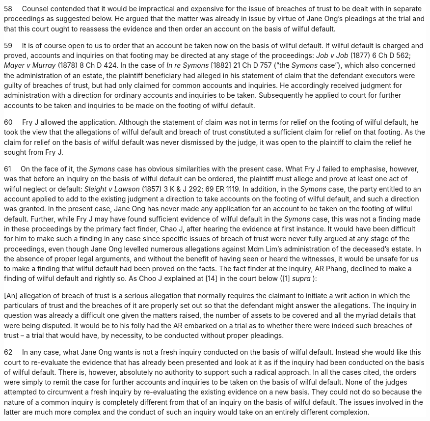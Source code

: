 58     Counsel contended that it would be impractical and expensive for the issue of breaches of trust to be dealt with in separate proceedings as suggested below. He argued that the matter was already in issue by virtue of Jane Ong’s pleadings at the trial and that this court ought to reassess the evidence and then order an account on the basis of wilful default. 

59     It is of course open to us to order that an account be taken now on the basis of wilful default. If wilful default is charged and proved, accounts and inquiries on that footing may be directed at any stage of the proceedings: _Job v Job_ (1877) 6 Ch D 562; _Mayer v Murray_ (1878) 8 Ch D 424. In the case of _In re Symons_ [1882] 21 Ch D 757 (“the _Symons_ case”), which also concerned the administration of an estate, the plaintiff beneficiary had alleged in his statement of claim that the defendant executors were guilty of breaches of trust, but had only claimed for common accounts and inquiries. He accordingly received judgment for administration with a direction for ordinary accounts and inquiries to be taken. Subsequently he applied to court for further accounts to be taken and inquiries to be made on the footing of wilful default. 


60     Fry J allowed the application. Although the statement of claim was not in terms for relief on the footing of wilful default, he took the view that the allegations of wilful default and breach of trust constituted a sufficient claim for relief on that footing. As the claim for relief on the basis of wilful default was never dismissed by the judge, it was open to the plaintiff to claim the relief he sought from Fry J. 

61     On the face of it, the _Symons_ case has obvious similarities with the present case. What Fry J failed to emphasise, however, was that before an inquiry on the basis of wilful default can be ordered, the plaintiff must allege and prove at least one act of wilful neglect or default: _Sleight v Lawson_ (1857) 3 K & J 292; 69 ER 1119. In addition, in the _Symons_ case, the party entitled to an account applied to add to the existing judgment a direction to take accounts on the footing of wilful default, and such a direction was granted. In the present case, Jane Ong has never made any application for an account to be taken on the footing of wilful default. Further, while Fry J may have found sufficient evidence of wilful default in the _Symons_ case, this was not a finding made in these proceedings by the primary fact finder, Chao J, after hearing the evidence at first instance. It would have been difficult for him to make such a finding in any case since specific issues of breach of trust were never fully argued at any stage of the proceedings, even though Jane Ong levelled numerous allegations against Mdm Lim’s administration of the deceased’s estate. In the absence of proper legal arguments, and without the benefit of having seen or heard the witnesses, it would be unsafe for us to make a finding that wilful default had been proved on the facts. The fact finder at the inquiry, AR Phang, declined to make a finding of wilful default and rightly so. As Choo J explained at [14] in the court below ([1] _supra_ ): 

 [An] allegation of breach of trust is a serious allegation that normally requires the claimant to initiate a writ action in which the particulars of trust and the breaches of it are properly set out so that the defendant might answer the allegations. The inquiry in question was already a difficult one given the matters raised, the number of assets to be covered and all the myriad details that were being disputed. It would be to his folly had the AR embarked on a trial as to whether there were indeed such breaches of trust – a trial that would have, by necessity, to be conducted without proper pleadings. 

62     In any case, what Jane Ong wants is not a fresh inquiry conducted on the basis of wilful default. Instead she would like this court to re-evaluate the evidence that has already been presented and look at it as if the inquiry had been conducted on the basis of wilful default. There is, however, absolutely no authority to support such a radical approach. In all the cases cited, the orders were simply to remit the case for further accounts and inquiries to be taken on the basis of wilful default. None of the judges attempted to circumvent a fresh inquiry by re-evaluating the existing evidence on a new basis. They could not do so because the nature of a common inquiry is completely different from that of an inquiry on the basis of wilful default. The issues involved in the latter are much more complex and the conduct of such an inquiry would take on an entirely different complexion. 
